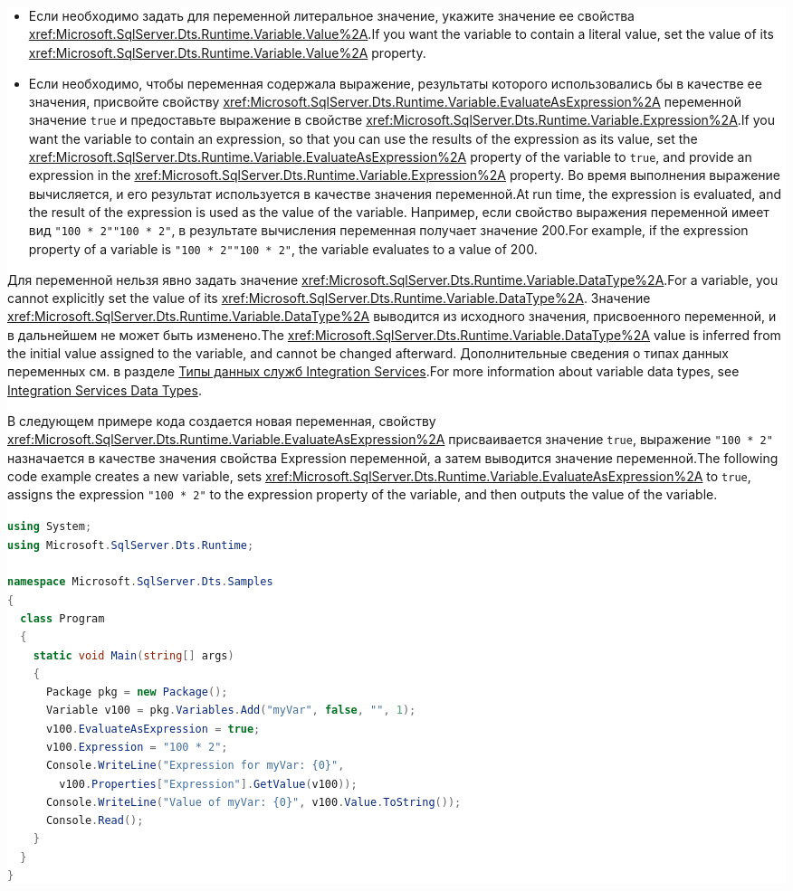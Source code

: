 -   <span data-ttu-id="9d1a9-143">Если необходимо задать для переменной литеральное значение, укажите значение ее свойства <xref:Microsoft.SqlServer.Dts.Runtime.Variable.Value%2A>.</span><span class="sxs-lookup"><span data-stu-id="9d1a9-143">If you want the variable to contain a literal value, set the value of its <xref:Microsoft.SqlServer.Dts.Runtime.Variable.Value%2A> property.</span></span>

-   <span data-ttu-id="9d1a9-144">Если необходимо, чтобы переменная содержала выражение, результаты которого использовались бы в качестве ее значения, присвойте свойству <xref:Microsoft.SqlServer.Dts.Runtime.Variable.EvaluateAsExpression%2A> переменной значение `true` и предоставьте выражение в свойстве <xref:Microsoft.SqlServer.Dts.Runtime.Variable.Expression%2A>.</span><span class="sxs-lookup"><span data-stu-id="9d1a9-144">If you want the variable to contain an expression, so that you can use the results of the expression as its value, set the <xref:Microsoft.SqlServer.Dts.Runtime.Variable.EvaluateAsExpression%2A> property of the variable to `true`, and provide an expression in the <xref:Microsoft.SqlServer.Dts.Runtime.Variable.Expression%2A> property.</span></span> <span data-ttu-id="9d1a9-145">Во время выполнения выражение вычисляется, и его результат используется в качестве значения переменной.</span><span class="sxs-lookup"><span data-stu-id="9d1a9-145">At run time, the expression is evaluated, and the result of the expression is used as the value of the variable.</span></span> <span data-ttu-id="9d1a9-146">Например, если свойство выражения переменной имеет вид `"100 * 2""100 * 2"`, в результате вычисления переменная получает значение 200.</span><span class="sxs-lookup"><span data-stu-id="9d1a9-146">For example, if the expression property of a variable is `"100 * 2""100 * 2"`, the variable evaluates to a value of 200.</span></span>

 <span data-ttu-id="9d1a9-147">Для переменной нельзя явно задать значение <xref:Microsoft.SqlServer.Dts.Runtime.Variable.DataType%2A>.</span><span class="sxs-lookup"><span data-stu-id="9d1a9-147">For a variable, you cannot explicitly set the value of its <xref:Microsoft.SqlServer.Dts.Runtime.Variable.DataType%2A>.</span></span> <span data-ttu-id="9d1a9-148">Значение <xref:Microsoft.SqlServer.Dts.Runtime.Variable.DataType%2A> выводится из исходного значения, присвоенного переменной, и в дальнейшем не может быть изменено.</span><span class="sxs-lookup"><span data-stu-id="9d1a9-148">The <xref:Microsoft.SqlServer.Dts.Runtime.Variable.DataType%2A> value is inferred from the initial value assigned to the variable, and cannot be changed afterward.</span></span> <span data-ttu-id="9d1a9-149">Дополнительные сведения о типах данных переменных см. в разделе [Типы данных служб Integration Services](../data-flow/integration-services-data-types.md).</span><span class="sxs-lookup"><span data-stu-id="9d1a9-149">For more information about variable data types, see [Integration Services Data Types](../data-flow/integration-services-data-types.md).</span></span>

 <span data-ttu-id="9d1a9-150">В следующем примере кода создается новая переменная, свойству <xref:Microsoft.SqlServer.Dts.Runtime.Variable.EvaluateAsExpression%2A> присваивается значение `true`, выражение `"100 * 2"` назначается в качестве значения свойства Expression переменной, а затем выводится значение переменной.</span><span class="sxs-lookup"><span data-stu-id="9d1a9-150">The following code example creates a new variable, sets <xref:Microsoft.SqlServer.Dts.Runtime.Variable.EvaluateAsExpression%2A> to `true`, assigns the expression `"100 * 2"` to the expression property of the variable, and then outputs the value of the variable.</span></span>

```csharp
using System;
using Microsoft.SqlServer.Dts.Runtime;

namespace Microsoft.SqlServer.Dts.Samples
{
  class Program
  {
    static void Main(string[] args)
    {
      Package pkg = new Package();
      Variable v100 = pkg.Variables.Add("myVar", false, "", 1);
      v100.EvaluateAsExpression = true;
      v100.Expression = "100 * 2";
      Console.WriteLine("Expression for myVar: {0}", 
        v100.Properties["Expression"].GetValue(v100));
      Console.WriteLine("Value of myVar: {0}", v100.Value.ToString());
      Console.Read();
    }
  }
}
```
